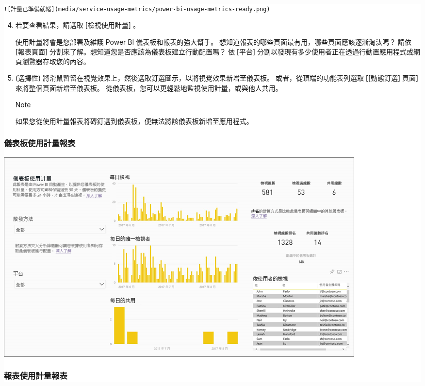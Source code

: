     ![計量已準備就緒](media/service-usage-metrics/power-bi-usage-metrics-ready.png)
4. 若要查看結果，請選取 [檢視使用計量]  。

    使用計量將會是您部署及維護 Power BI 儀表板和報表的強大幫手。 想知道報表的哪些頁面最有用，哪些頁面應該逐漸淘汰嗎？ 請依 [報表頁面]  分割來了解。想知道您是否應該為儀表板建立行動配置嗎？ 依 [平台]  分割以發現有多少使用者正在透過行動置應用程式或網頁瀏覽器存取您的內容。

5. (選擇性) 將滑鼠暫留在視覺效果上，然後選取釘選圖示，以將視覺效果新增至儀表板。 或者，從頂端的功能表列選取 [[動態釘選] 頁面]  來將整個頁面新增至儀表板。 從儀表板，您可以更輕鬆地監視使用計量，或與他人共用。

    > [!NOTE]
    > 如果您從使用計量報表將磚釘選到儀表板，便無法將該儀表板新增至應用程式。

### <a name="dashboard-usage-metrics-report"></a>儀表板使用計量報表

![儀表板使用計量報表](media/service-usage-metrics/power-bi-dashboard-usage-metrics-update-3.png)

### <a name="report-usage-metrics-report"></a>報表使用計量報表
